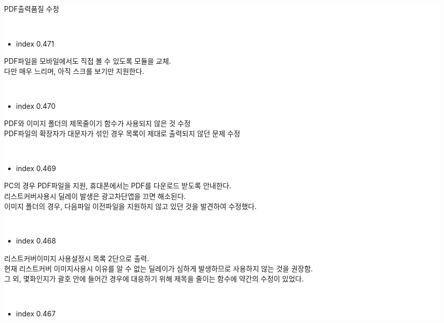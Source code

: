 <p>
PDF출력품질 수정<br>
</p>


<p><br></p>

<ul>
<li>index 0.471 </li>
</ul>

<p>
PDF파일을 모바일에서도 직접 볼 수 있도록 모듈을 교체.<br>
다만 매우 느리며, 아직 스크롤 보기만 지원한다.
</p>


<p><br></p>

<ul>
<li>index 0.470 </li>
</ul>

<p>
PDF와 이미지 폴더의 제목줄이기 함수가 사용되지 않은 것 수정<br>
PDF파일의 확장자가 대문자가 섞인 경우 목록이 제대로 출력되지 않던 문제 수정
</p>


<p><br></p>

<ul>
<li>index 0.469 </li>
</ul>

<p>
PC의 경우 PDF파일을 지원, 휴대폰에서는 PDF를 다운로드 받도록 안내한다.<br>
리스트커버사용시 딜레이 발생은 광고차단앱을 끄면 해소된다.<br>
이미지 폴더의 경우, 다음파일 이전파일을 지원하지 않고 있던 것을 발견하여 수정했다.
</p>


<p><br></p>

<ul>
<li>index 0.468 </li>
</ul>

<p>
리스트커버이미지 사용설정시 목록 2단으로 출력.<br>
현재 리스트커버 이미지사용시 이유를 알 수 없는 딜레이가 심하게 발생하므로 사용하지 않는 것을 권장함.<br>
그 외, 몇화인지가 괄호 안에 들어간 경우에 대응하기 위해 제목을 줄이는 함수에 약간의 수정이 있었다. 
</p>


<p><br></p>

<ul>
<li>index 0.467 </li>
</ul>
